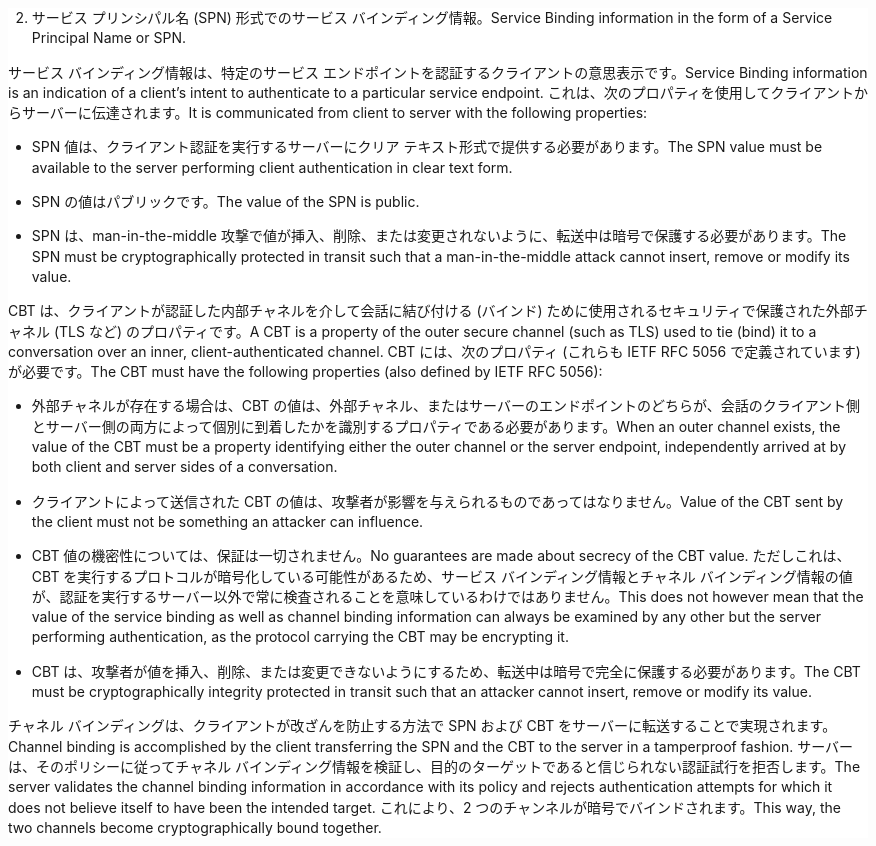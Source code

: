 2. <span data-ttu-id="f62d7-126">サービス プリンシパル名 (SPN) 形式でのサービス バインディング情報。</span><span class="sxs-lookup"><span data-stu-id="f62d7-126">Service Binding information in the form of a Service Principal Name or SPN.</span></span>  
  
 <span data-ttu-id="f62d7-127">サービス バインディング情報は、特定のサービス エンドポイントを認証するクライアントの意思表示です。</span><span class="sxs-lookup"><span data-stu-id="f62d7-127">Service Binding information is an indication of a client’s intent to authenticate to a particular service endpoint.</span></span> <span data-ttu-id="f62d7-128">これは、次のプロパティを使用してクライアントからサーバーに伝達されます。</span><span class="sxs-lookup"><span data-stu-id="f62d7-128">It is communicated from client to server with the following properties:</span></span>  
  
- <span data-ttu-id="f62d7-129">SPN 値は、クライアント認証を実行するサーバーにクリア テキスト形式で提供する必要があります。</span><span class="sxs-lookup"><span data-stu-id="f62d7-129">The SPN value must be available to the server performing client authentication in clear text form.</span></span>  
  
- <span data-ttu-id="f62d7-130">SPN の値はパブリックです。</span><span class="sxs-lookup"><span data-stu-id="f62d7-130">The value of the SPN is public.</span></span>  
  
- <span data-ttu-id="f62d7-131">SPN は、man-in-the-middle 攻撃で値が挿入、削除、または変更されないように、転送中は暗号で保護する必要があります。</span><span class="sxs-lookup"><span data-stu-id="f62d7-131">The SPN must be cryptographically protected in transit such that a man-in-the-middle attack cannot insert, remove or modify its value.</span></span>  
  
 <span data-ttu-id="f62d7-132">CBT は、クライアントが認証した内部チャネルを介して会話に結び付ける (バインド) ために使用されるセキュリティで保護された外部チャネル (TLS など) のプロパティです。</span><span class="sxs-lookup"><span data-stu-id="f62d7-132">A CBT is a property of the outer secure channel (such as TLS) used to tie (bind) it to a conversation over an inner, client-authenticated channel.</span></span> <span data-ttu-id="f62d7-133">CBT には、次のプロパティ (これらも IETF RFC 5056 で定義されています) が必要です。</span><span class="sxs-lookup"><span data-stu-id="f62d7-133">The CBT must have the following properties (also defined by IETF RFC 5056):</span></span>  
  
- <span data-ttu-id="f62d7-134">外部チャネルが存在する場合は、CBT の値は、外部チャネル、またはサーバーのエンドポイントのどちらが、会話のクライアント側とサーバー側の両方によって個別に到着したかを識別するプロパティである必要があります。</span><span class="sxs-lookup"><span data-stu-id="f62d7-134">When an outer channel exists, the value of the CBT must be a property identifying either the outer channel or the server endpoint, independently arrived at by both client and server sides of a conversation.</span></span>  
  
- <span data-ttu-id="f62d7-135">クライアントによって送信された CBT の値は、攻撃者が影響を与えられるものであってはなりません。</span><span class="sxs-lookup"><span data-stu-id="f62d7-135">Value of the CBT sent by the client must not be something an attacker can influence.</span></span>  
  
- <span data-ttu-id="f62d7-136">CBT 値の機密性については、保証は一切されません。</span><span class="sxs-lookup"><span data-stu-id="f62d7-136">No guarantees are made about secrecy of the CBT value.</span></span> <span data-ttu-id="f62d7-137">ただしこれは、CBT を実行するプロトコルが暗号化している可能性があるため、サービス バインディング情報とチャネル バインディング情報の値が、認証を実行するサーバー以外で常に検査されることを意味しているわけではありません。</span><span class="sxs-lookup"><span data-stu-id="f62d7-137">This does not however mean that the value of the service binding as well as channel binding information can always be examined by any other but the server performing authentication, as the protocol carrying the CBT may be encrypting it.</span></span>  
  
- <span data-ttu-id="f62d7-138">CBT は、攻撃者が値を挿入、削除、または変更できないようにするため、転送中は暗号で完全に保護する必要があります。</span><span class="sxs-lookup"><span data-stu-id="f62d7-138">The CBT must be cryptographically integrity protected in transit such that an attacker cannot insert, remove or modify its value.</span></span>  
  
 <span data-ttu-id="f62d7-139">チャネル バインディングは、クライアントが改ざんを防止する方法で SPN および CBT をサーバーに転送することで実現されます。</span><span class="sxs-lookup"><span data-stu-id="f62d7-139">Channel binding is accomplished by the client transferring the SPN and the CBT to the server in a tamperproof fashion.</span></span> <span data-ttu-id="f62d7-140">サーバーは、そのポリシーに従ってチャネル バインディング情報を検証し、目的のターゲットであると信じられない認証試行を拒否します。</span><span class="sxs-lookup"><span data-stu-id="f62d7-140">The server validates the channel binding information in accordance with its policy and rejects authentication attempts for which it does not believe itself to have been the intended target.</span></span> <span data-ttu-id="f62d7-141">これにより、2 つのチャンネルが暗号でバインドされます。</span><span class="sxs-lookup"><span data-stu-id="f62d7-141">This way, the two channels become cryptographically bound together.</span></span>  
  